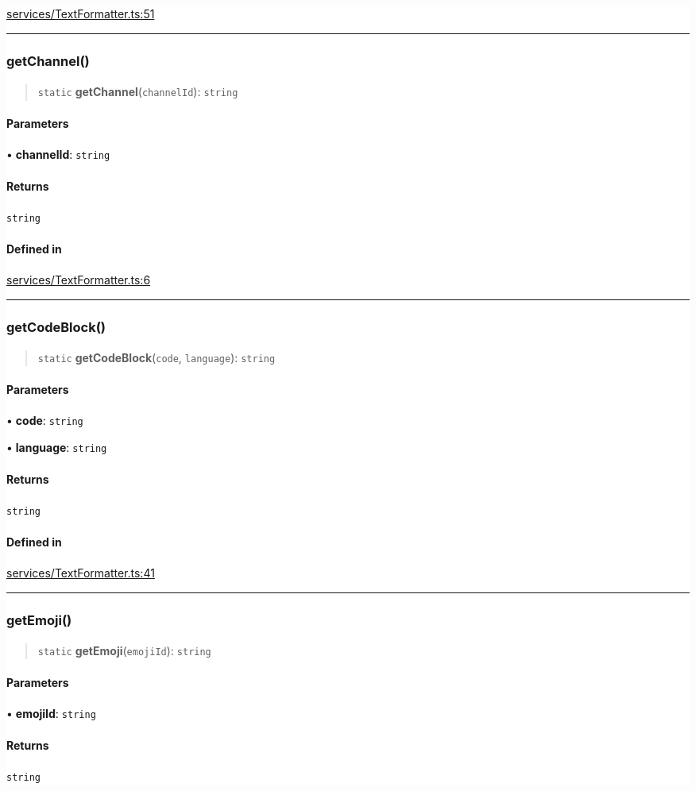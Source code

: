 [services/TextFormatter.ts:51](https://github.com/ZumitoTeam/zumito-framework/blob/f77a1e7d4ead227692d81d4d92214a82370f6edc/src/services/TextFormatter.ts#L51)

***

### getChannel()

> `static` **getChannel**(`channelId`): `string`

#### Parameters

• **channelId**: `string`

#### Returns

`string`

#### Defined in

[services/TextFormatter.ts:6](https://github.com/ZumitoTeam/zumito-framework/blob/f77a1e7d4ead227692d81d4d92214a82370f6edc/src/services/TextFormatter.ts#L6)

***

### getCodeBlock()

> `static` **getCodeBlock**(`code`, `language`): `string`

#### Parameters

• **code**: `string`

• **language**: `string`

#### Returns

`string`

#### Defined in

[services/TextFormatter.ts:41](https://github.com/ZumitoTeam/zumito-framework/blob/f77a1e7d4ead227692d81d4d92214a82370f6edc/src/services/TextFormatter.ts#L41)

***

### getEmoji()

> `static` **getEmoji**(`emojiId`): `string`

#### Parameters

• **emojiId**: `string`

#### Returns

`string`
